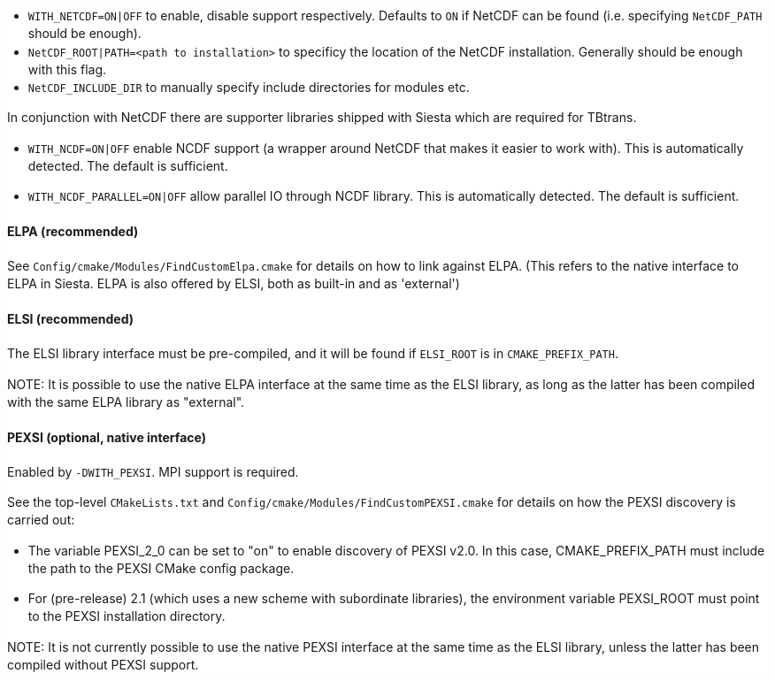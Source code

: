 
- `WITH_NETCDF=ON|OFF` to enable, disable support respectively.
  Defaults to `ON` if NetCDF can be found (i.e. specifying `NetCDF_PATH`
  should be enough).
- `NetCDF_ROOT|PATH=<path to installation>` to specificy the location
  of the NetCDF installation. Generally should be enough with this
  flag.
- `NetCDF_INCLUDE_DIR` to manually specify include directories
  for modules etc.


In conjunction with NetCDF there are supporter libraries shipped
with Siesta which are required for TBtrans.

- `WITH_NCDF=ON|OFF` enable NCDF support (a wrapper around NetCDF
  that makes it easier to work with).
  This is automatically detected.
  The default is sufficient.

- `WITH_NCDF_PARALLEL=ON|OFF` allow parallel IO through NCDF library.
  This is automatically detected.
  The default is sufficient.



#### ELPA (recommended)

See `Config/cmake/Modules/FindCustomElpa.cmake` for details on
how to link against ELPA. (This refers to the native interface to
ELPA in Siesta. ELPA is also offered by ELSI, both as built-in and
as 'external')

#### ELSI (recommended)

The ELSI library interface must be pre-compiled, and
it will be found if `ELSI_ROOT` is in `CMAKE_PREFIX_PATH`.

NOTE: It is possible to use the native ELPA interface
at the same time as the ELSI library, as long as the latter
has been compiled with the same ELPA library as "external".

#### PEXSI (optional, native interface)

Enabled by `-DWITH_PEXSI`. MPI support is required.

See the top-level `CMakeLists.txt` and
`Config/cmake/Modules/FindCustomPEXSI.cmake` for details on how the
PEXSI discovery is carried out:

- The variable PEXSI_2_0 can be set to "on" to enable discovery of PEXSI
v2.0. In this case, CMAKE_PREFIX_PATH must include the path to the
PEXSI CMake config package.

- For (pre-release) 2.1 (which uses a new scheme with subordinate
libraries), the environment variable PEXSI_ROOT must point to the
PEXSI installation directory.

NOTE: It is not currently possible to use the native PEXSI interface
at the same time as the ELSI library, unless the latter has been
compiled without PEXSI support. 
